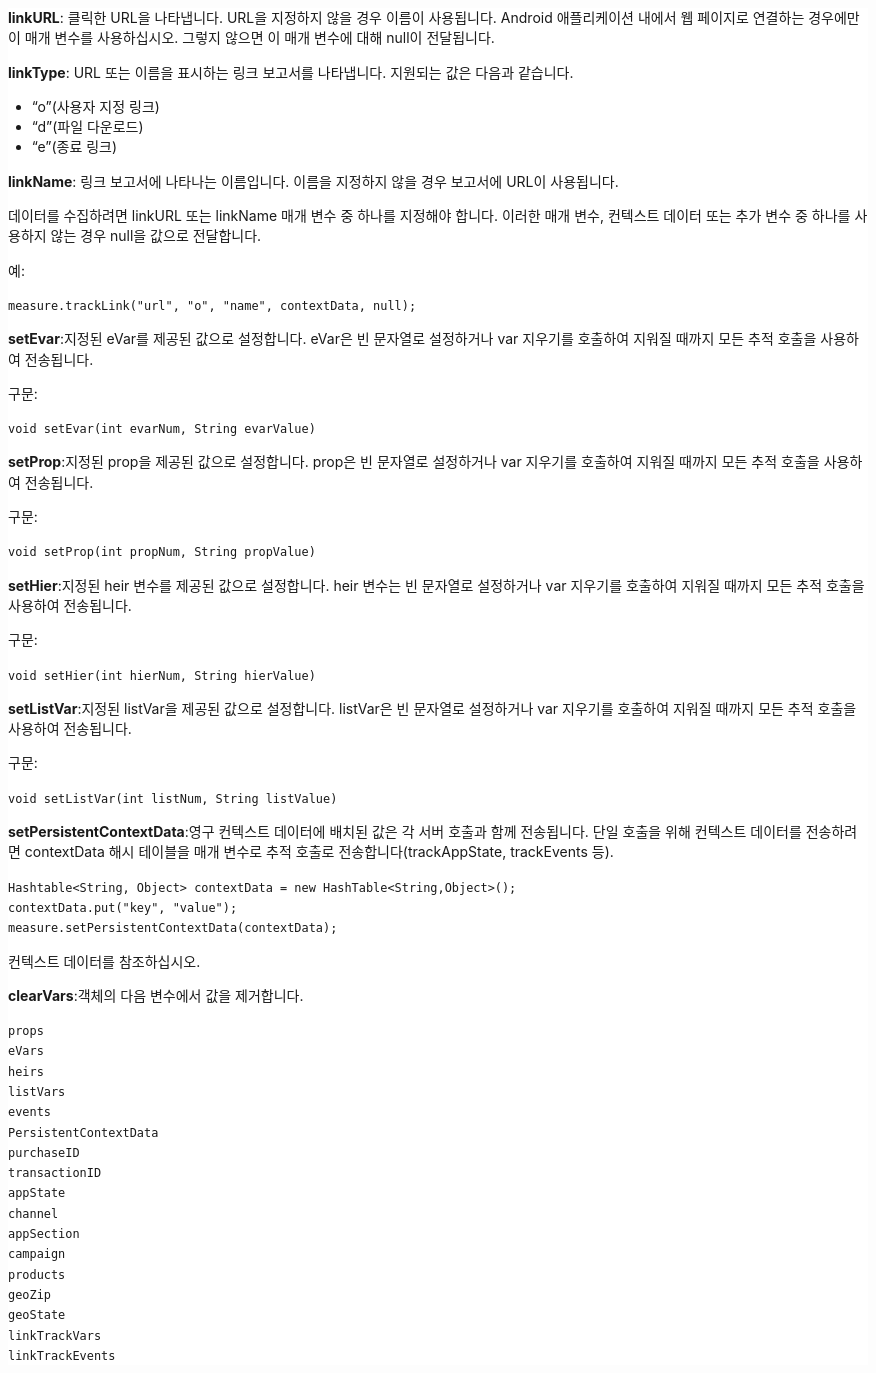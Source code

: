 **linkURL**: 클릭한 URL을 나타냅니다. URL을 지정하지 않을 경우 이름이 사용됩니다. Android 애플리케이션 내에서 웹 페이지로 연결하는 경우에만 이 매개 변수를 사용하십시오. 그렇지 않으면 이 매개 변수에 대해 null이 전달됩니다.

**linkType**: URL 또는 이름을 표시하는 링크 보고서를 나타냅니다. 지원되는 값은 다음과 같습니다.
* “o”(사용자 지정 링크)
* “d”(파일 다운로드)
* “e”(종료 링크)

**linkName**: 링크 보고서에 나타나는 이름입니다. 이름을 지정하지 않을 경우 보고서에 URL이 사용됩니다.

데이터를 수집하려면 linkURL 또는 linkName 매개 변수 중 하나를 지정해야 합니다. 이러한 매개 변수, 컨텍스트 데이터 또는 추가 변수 중 하나를 사용하지 않는 경우 null을 값으로 전달합니다.

예:

`measure.trackLink("url", "o", "name", contextData, null);`

**setEvar**:지정된 eVar를 제공된 값으로 설정합니다. eVar은 빈 문자열로 설정하거나 var 지우기를 호출하여 지워질 때까지 모든 추적 호출을 사용하여 전송됩니다.

구문:

`void setEvar(int evarNum, String evarValue)`

**setProp**:지정된 prop을 제공된 값으로 설정합니다. prop은 빈 문자열로 설정하거나 var 지우기를 호출하여 지워질 때까지 모든 추적 호출을 사용하여 전송됩니다.

구문:

`void setProp(int propNum, String propValue)`

**setHier**:지정된 heir 변수를 제공된 값으로 설정합니다. heir 변수는 빈 문자열로 설정하거나 var 지우기를 호출하여 지워질 때까지 모든 추적 호출을 사용하여 전송됩니다.

구문:

`void setHier(int hierNum, String hierValue)`

**setListVar**:지정된 listVar을 제공된 값으로 설정합니다. listVar은 빈 문자열로 설정하거나 var 지우기를 호출하여 지워질 때까지 모든 추적 호출을 사용하여 전송됩니다.

구문:

`void setListVar(int listNum, String listValue)`

**setPersistentContextData**:영구 컨텍스트 데이터에 배치된 값은 각 서버 호출과 함께 전송됩니다. 단일 호출을 위해 컨텍스트 데이터를 전송하려면 contextData 해시 테이블을 매개 변수로 추적 호출로 전송합니다(trackAppState, trackEvents 등).

```
Hashtable<String, Object> contextData = new HashTable<String,Object>();
contextData.put("key", "value");
measure.setPersistentContextData(contextData);
```

컨텍스트 데이터를 참조하십시오.

**clearVars**:객체의 다음 변수에서 값을 제거합니다.

```
props
eVars
heirs
listVars
events
PersistentContextData
purchaseID
transactionID
appState
channel
appSection
campaign
products
geoZip
geoState
linkTrackVars
linkTrackEvents
```
